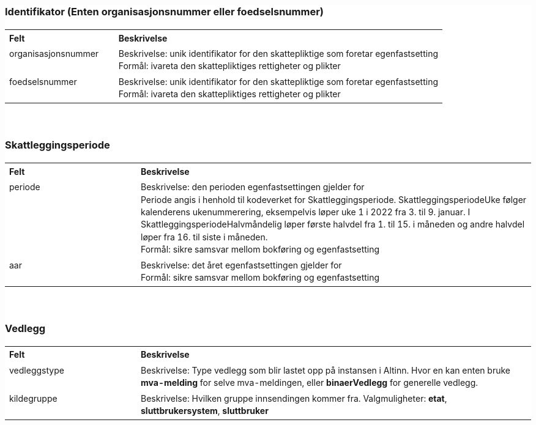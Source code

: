 ### Identifikator (Enten organisasjonsnummer eller foedselsnummer)

<table align=center>
  <tr><th style="width:25%" align=left>Felt</th><th align=left>Beskrivelse</th></tr>
  <tr>
    <td>organisasjonsnummer</td>
    <td>
        Beskrivelse: unik identifikator for den skattepliktige som foretar egenfastsetting <br>
        Formål: ivareta den skattepliktiges rettigheter og plikter
	</td>
  </tr>
  <tr><td>foedselsnummer</td>
    <td>
        Beskrivelse: unik identifikator for den skattepliktige som foretar egenfastsetting <br>
        Formål: ivareta den skattepliktiges rettigheter og plikter
	</td>
  </tr>
</table>
<br>

### Skattleggingsperiode

<table align=center>
  <tr><th style="width:25%" align=left>Felt</th><th align=left>Beskrivelse</th></tr>
  <tr>
    <td>periode</td>
    <td>
        Beskrivelse: den perioden egenfastsettingen gjelder for <br>
		Periode angis i henhold til kodeverket for Skattleggingsperiode. SkattleggingsperiodeUke følger kalenderens ukenummerering, eksempelvis løper uke 1 i 2022 fra 3. til 9. januar. I SkattleggingsperiodeHalvmåndelig løper første halvdel fra 1. til 15. i måneden og andre halvdel løper fra 16. til siste i måneden. <br>   
        Formål: sikre samsvar mellom bokføring og egenfastsetting
	</td>
  </tr>
  <tr><td>aar</td>
    <td>
        Beskrivelse: det året egenfastsettingen gjelder for <br>
        Formål: sikre samsvar mellom bokføring og egenfastsetting
	</td>
  </tr>
</table>
<br>

### Vedlegg

<table align=center>
  <tr><th style="width:25%" align=left>Felt</th><th align=left>Beskrivelse</th></tr>
  <tr>
    <td>vedleggstype</td>
    <td>
        Beskrivelse: Type vedlegg som blir lastet opp på instansen i Altinn. 
        Hvor en kan enten bruke <strong>mva-melding</strong> for selve mva-meldingen, 
        eller <strong>binaerVedlegg</strong> for generelle vedlegg. <br>
	</td>
  </tr>
  <tr><td>kildegruppe</td>
    <td>
        Beskrivelse: Hvilken gruppe innsendingen kommer fra. 
        Valgmuligheter: <strong>etat</strong>, <strong>sluttbrukersystem</strong>, <strong>sluttbruker</strong> <br>
	</td>
  </tr>
